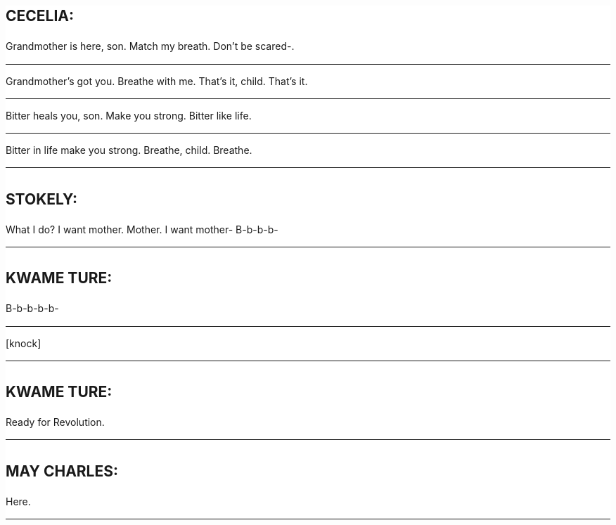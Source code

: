 ## CECELIA:
Grandmother is here, son. 
Match my breath. Don’t be scared-. 

---


Grandmother’s got you. 
Breathe with me. 
That’s it, child. That’s it. 

---


Bitter heals you, son. 
Make you strong. 
Bitter like life. 

---


Bitter in life make you strong. 
Breathe, child. 
Breathe. 

---

## STOKELY:
What I do?
I want mother.
Mother. I want mother-
B-b-b-b-

---

## KWAME TURE:
B-b-b-b-b- 

---

[knock]
 
---

## KWAME TURE:
Ready for Revolution. 

---

## MAY CHARLES:
Here.

---


[//]: # (title settings—give the play a title and author name)
[//]: # (color settings—replace "character-_____" with a character name)
[//]: # (list of colors)
[//]: # (list of characters, in color)